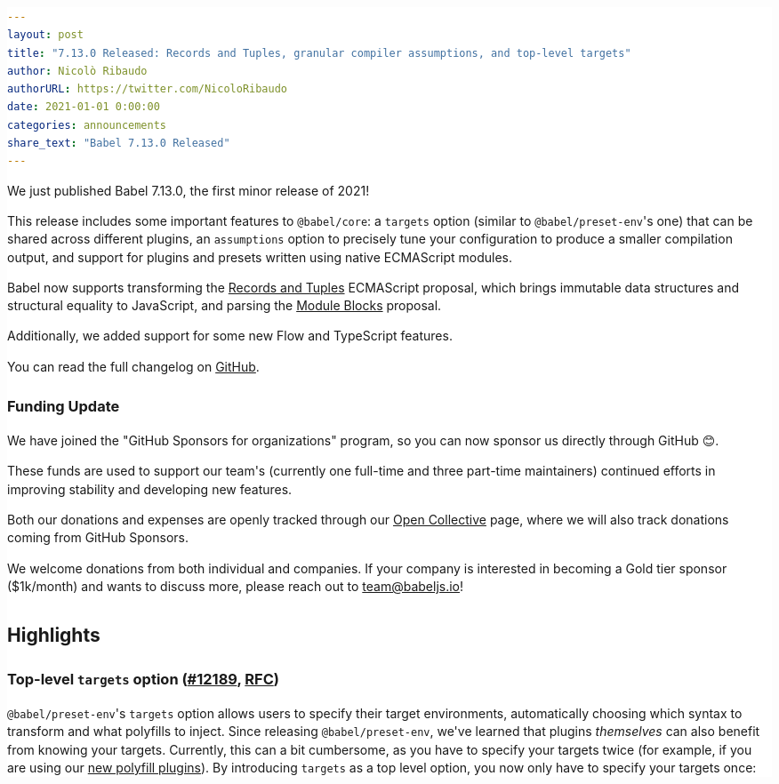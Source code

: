 ```yaml
---
layout: post
title: "7.13.0 Released: Records and Tuples, granular compiler assumptions, and top-level targets"
author: Nicolò Ribaudo
authorURL: https://twitter.com/NicoloRibaudo
date: 2021-01-01 0:00:00
categories: announcements
share_text: "Babel 7.13.0 Released"
---
```


We just published Babel 7.13.0, the first minor release of 2021!

This release includes some important features to `@babel/core`: a `targets` option (similar to `@babel/preset-env`'s one) that can be shared across different plugins, an `assumptions` option to precisely tune your configuration to produce a smaller compilation output, and support for plugins and presets written using native ECMAScript modules.

Babel now supports transforming the [Records and Tuples](https://github.com/tc39/proposal-record-tuple) ECMAScript proposal, which brings immutable data structures and structural equality to JavaScript, and parsing the [Module Blocks](https://github.com/tc39/proposal-js-module-blocks) proposal.

Additionally, we added support for some new Flow and TypeScript features.

You can read the full changelog on [GitHub](https://github.com/babel/babel/releases/tag/v7.13.0).



### Funding Update

We have joined the "GitHub Sponsors for organizations" program, so you can now sponsor us directly through GitHub 😊.

<iframe src="https://github.com/sponsors/babel/button" title="Sponsor Babel on GitHub" height="35" width="116" style="border: 0; margin: auto; display: block"></iframe>

These funds are used to support our team's (currently one full-time and three part-time maintainers) continued efforts in improving stability and developing new features.

Both our donations and expenses are openly tracked through our [Open Collective](https://opencollective.com/babel) page, where we will also track donations coming from GitHub Sponsors.

We welcome donations from both individual and companies. If your company is interested in becoming a Gold tier sponsor (\$1k/month) and wants to discuss more, please reach out to [team@babeljs.io](mailto:team@babeljs.io)!

## Highlights

### Top-level `targets` option ([#12189](https://github.com/babel/babel/pull/12189), [RFC](https://github.com/babel/rfcs/pull/2))

`@babel/preset-env`'s `targets` option allows users to specify their target environments, automatically choosing which syntax to transform and what polyfills to inject. Since releasing `@babel/preset-env`, we've learned that plugins _themselves_ can also benefit from knowing your targets. Currently, this can a bit cumbersome, as you have to specify your targets twice (for example, if you are using our [new polyfill plugins](https://github.com/babel/babel-polyfills)). By introducing `targets` as a top level option, you now only have to specify your targets once:
